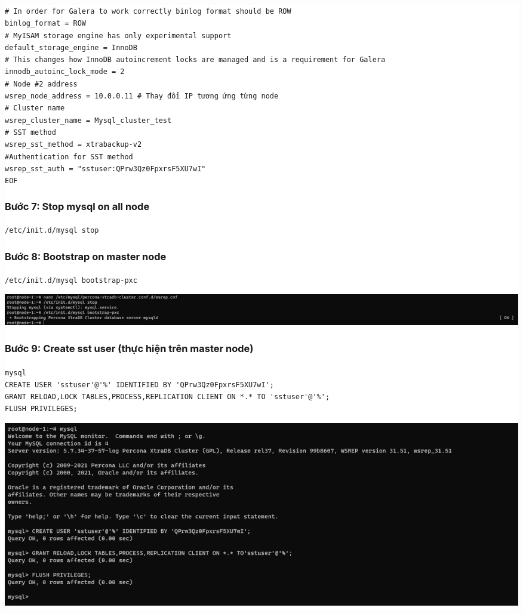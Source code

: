     # In order for Galera to work correctly binlog format should be ROW
    binlog_format = ROW
    # MyISAM storage engine has only experimental support
    default_storage_engine = InnoDB
    # This changes how InnoDB autoincrement locks are managed and is a requirement for Galera
    innodb_autoinc_lock_mode = 2
    # Node #2 address
    wsrep_node_address = 10.0.0.11 # Thay đổi IP tương ứng từng node
    # Cluster name
    wsrep_cluster_name = Mysql_cluster_test 
    # SST method
    wsrep_sst_method = xtrabackup-v2
    #Authentication for SST method
    wsrep_sst_auth = "sstuser:QPrw3Qz0FpxrsF5XU7wI"
    EOF

<a name="3.7"></a>
### Bước 7: Stop mysql on all node
    /etc/init.d/mysql stop
<a name="3.8"></a>
### Bước 8: Bootstrap on master node
    /etc/init.d/mysql bootstrap-pxc
<img src="./images/bootstrap-pxc.png" />

<a name="3.9"></a>
### Bước 9: Create sst user (thực hiện trên master node)
    mysql
    CREATE USER 'sstuser'@'%' IDENTIFIED BY 'QPrw3Qz0FpxrsF5XU7wI';
    GRANT RELOAD,LOCK TABLES,PROCESS,REPLICATION CLIENT ON *.* TO 'sstuser'@'%';
    FLUSH PRIVILEGES;
<img src="./images/create_user_sstuser.png" />
